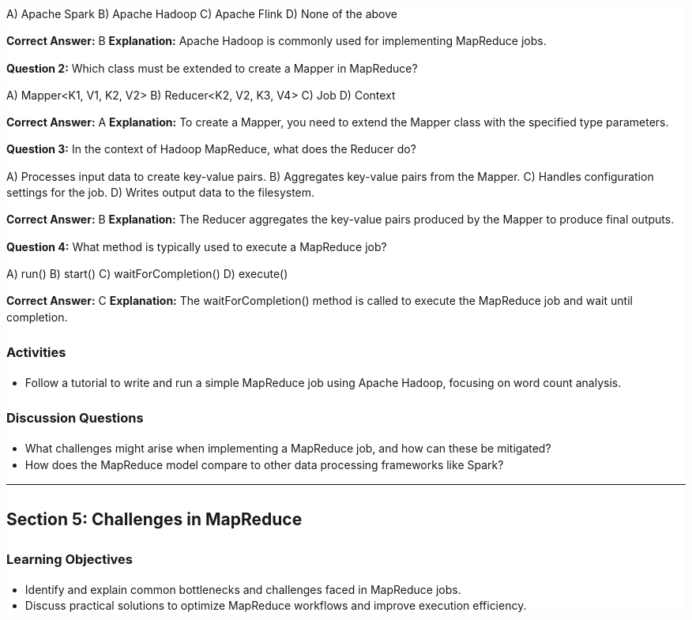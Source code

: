   A) Apache Spark
  B) Apache Hadoop
  C) Apache Flink
  D) None of the above

**Correct Answer:** B
**Explanation:** Apache Hadoop is commonly used for implementing MapReduce jobs.

**Question 2:** Which class must be extended to create a Mapper in MapReduce?

  A) Mapper<K1, V1, K2, V2>
  B) Reducer<K2, V2, K3, V4>
  C) Job
  D) Context

**Correct Answer:** A
**Explanation:** To create a Mapper, you need to extend the Mapper class with the specified type parameters.

**Question 3:** In the context of Hadoop MapReduce, what does the Reducer do?

  A) Processes input data to create key-value pairs.
  B) Aggregates key-value pairs from the Mapper.
  C) Handles configuration settings for the job.
  D) Writes output data to the filesystem.

**Correct Answer:** B
**Explanation:** The Reducer aggregates the key-value pairs produced by the Mapper to produce final outputs.

**Question 4:** What method is typically used to execute a MapReduce job?

  A) run()
  B) start()
  C) waitForCompletion()
  D) execute()

**Correct Answer:** C
**Explanation:** The waitForCompletion() method is called to execute the MapReduce job and wait until completion.

### Activities
- Follow a tutorial to write and run a simple MapReduce job using Apache Hadoop, focusing on word count analysis.

### Discussion Questions
- What challenges might arise when implementing a MapReduce job, and how can these be mitigated?
- How does the MapReduce model compare to other data processing frameworks like Spark?

---

## Section 5: Challenges in MapReduce

### Learning Objectives
- Identify and explain common bottlenecks and challenges faced in MapReduce jobs.
- Discuss practical solutions to optimize MapReduce workflows and improve execution efficiency.
